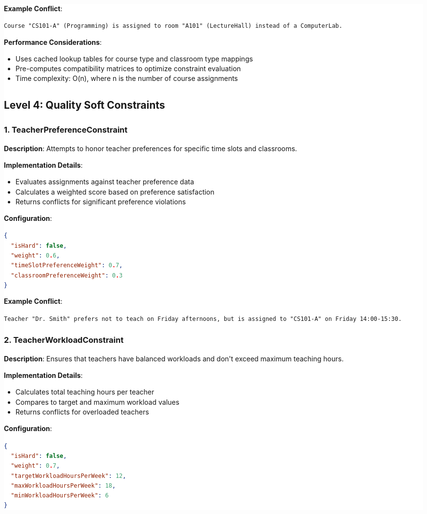 **Example Conflict**:
```
Course "CS101-A" (Programming) is assigned to room "A101" (LectureHall) instead of a ComputerLab.
```

**Performance Considerations**:
- Uses cached lookup tables for course type and classroom type mappings
- Pre-computes compatibility matrices to optimize constraint evaluation
- Time complexity: O(n), where n is the number of course assignments

## Level 4: Quality Soft Constraints

### 1. TeacherPreferenceConstraint

**Description**: Attempts to honor teacher preferences for specific time slots and classrooms.

**Implementation Details**:
- Evaluates assignments against teacher preference data
- Calculates a weighted score based on preference satisfaction
- Returns conflicts for significant preference violations

**Configuration**:
```json
{
  "isHard": false,
  "weight": 0.6,
  "timeSlotPreferenceWeight": 0.7,
  "classroomPreferenceWeight": 0.3
}
```

**Example Conflict**:
```
Teacher "Dr. Smith" prefers not to teach on Friday afternoons, but is assigned to "CS101-A" on Friday 14:00-15:30.
```

### 2. TeacherWorkloadConstraint

**Description**: Ensures that teachers have balanced workloads and don't exceed maximum teaching hours.

**Implementation Details**:
- Calculates total teaching hours per teacher
- Compares to target and maximum workload values
- Returns conflicts for overloaded teachers

**Configuration**:
```json
{
  "isHard": false,
  "weight": 0.7,
  "targetWorkloadHoursPerWeek": 12,
  "maxWorkloadHoursPerWeek": 18,
  "minWorkloadHoursPerWeek": 6
}
```

